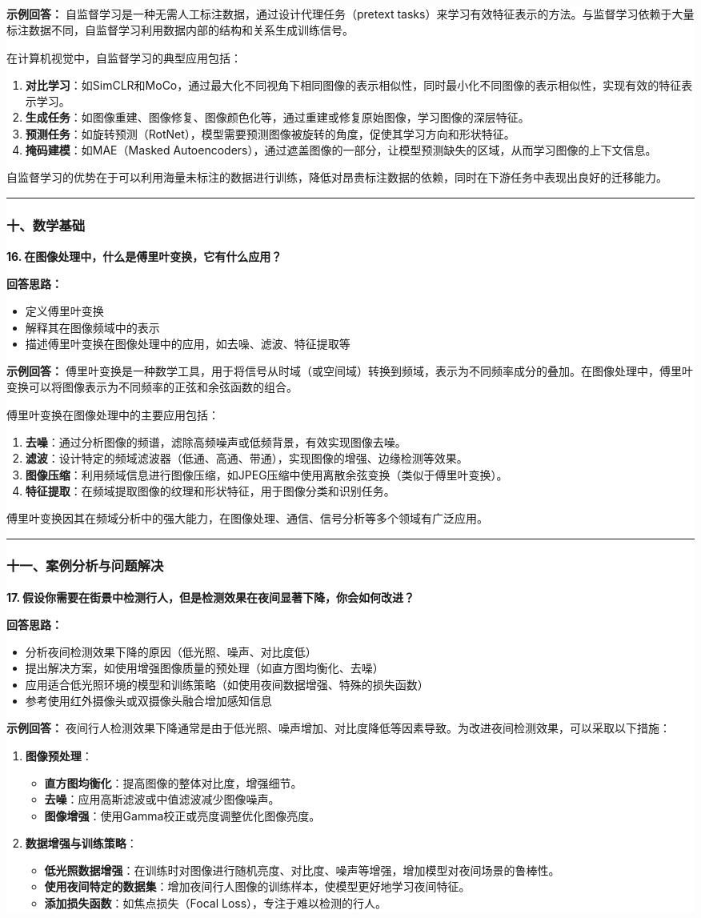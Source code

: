 **示例回答：**
自监督学习是一种无需人工标注数据，通过设计代理任务（pretext tasks）来学习有效特征表示的方法。与监督学习依赖于大量标注数据不同，自监督学习利用数据内部的结构和关系生成训练信号。

在计算机视觉中，自监督学习的典型应用包括：

1. **对比学习**：如SimCLR和MoCo，通过最大化不同视角下相同图像的表示相似性，同时最小化不同图像的表示相似性，实现有效的特征表示学习。
2. **生成任务**：如图像重建、图像修复、图像颜色化等，通过重建或修复原始图像，学习图像的深层特征。
3. **预测任务**：如旋转预测（RotNet），模型需要预测图像被旋转的角度，促使其学习方向和形状特征。
4. **掩码建模**：如MAE（Masked Autoencoders），通过遮盖图像的一部分，让模型预测缺失的区域，从而学习图像的上下文信息。

自监督学习的优势在于可以利用海量未标注的数据进行训练，降低对昂贵标注数据的依赖，同时在下游任务中表现出良好的迁移能力。

---

### **十、数学基础**

**16. 在图像处理中，什么是傅里叶变换，它有什么应用？**

**回答思路：**
- 定义傅里叶变换
- 解释其在图像频域中的表示
- 描述傅里叶变换在图像处理中的应用，如去噪、滤波、特征提取等

**示例回答：**
傅里叶变换是一种数学工具，用于将信号从时域（或空间域）转换到频域，表示为不同频率成分的叠加。在图像处理中，傅里叶变换可以将图像表示为不同频率的正弦和余弦函数的组合。

傅里叶变换在图像处理中的主要应用包括：

1. **去噪**：通过分析图像的频谱，滤除高频噪声或低频背景，有效实现图像去噪。
2. **滤波**：设计特定的频域滤波器（低通、高通、带通），实现图像的增强、边缘检测等效果。
3. **图像压缩**：利用频域信息进行图像压缩，如JPEG压缩中使用离散余弦变换（类似于傅里叶变换）。
4. **特征提取**：在频域提取图像的纹理和形状特征，用于图像分类和识别任务。

傅里叶变换因其在频域分析中的强大能力，在图像处理、通信、信号分析等多个领域有广泛应用。

---

### **十一、案例分析与问题解决**

**17. 假设你需要在街景中检测行人，但是检测效果在夜间显著下降，你会如何改进？**

**回答思路：**
- 分析夜间检测效果下降的原因（低光照、噪声、对比度低）
- 提出解决方案，如使用增强图像质量的预处理（如直方图均衡化、去噪）
- 应用适合低光照环境的模型和训练策略（如使用夜间数据增强、特殊的损失函数）
- 参考使用红外摄像头或双摄像头融合增加感知信息

**示例回答：**
夜间行人检测效果下降通常是由于低光照、噪声增加、对比度降低等因素导致。为改进夜间检测效果，可以采取以下措施：

1. **图像预处理**：
   - **直方图均衡化**：提高图像的整体对比度，增强细节。
   - **去噪**：应用高斯滤波或中值滤波减少图像噪声。
   - **图像增强**：使用Gamma校正或亮度调整优化图像亮度。

2. **数据增强与训练策略**：
   - **低光照数据增强**：在训练时对图像进行随机亮度、对比度、噪声等增强，增加模型对夜间场景的鲁棒性。
   - **使用夜间特定的数据集**：增加夜间行人图像的训练样本，使模型更好地学习夜间特征。
   - **添加损失函数**：如焦点损失（Focal Loss），专注于难以检测的行人。
